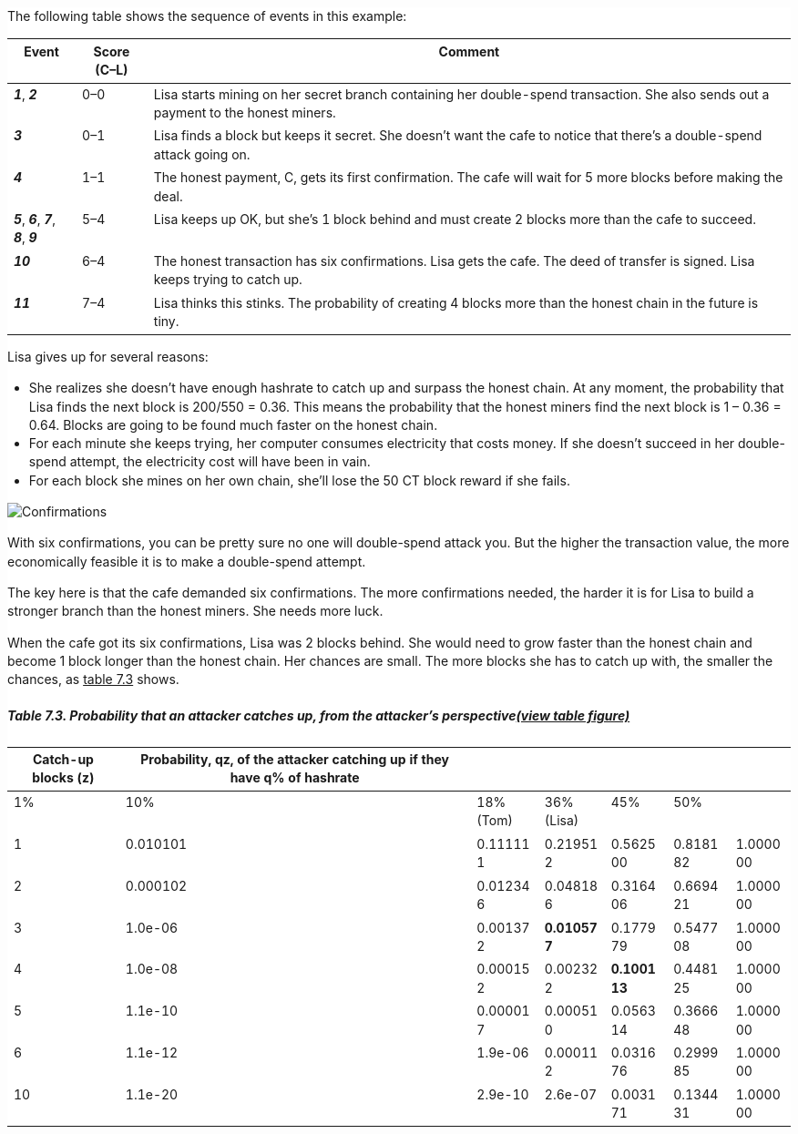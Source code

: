 The following table shows the sequence of events in this example:

| Event | Score (C–L) | Comment |
| --- | --- | --- |
| ***1***, ***2*** | 0–0 | Lisa starts mining on her secret branch containing her double-spend transaction. She also sends out a payment to the honest miners. |
| ***3*** | 0–1 | Lisa finds a block but keeps it secret. She doesn’t want the cafe to notice that there’s a double-spend attack going on. |
| ***4*** | 1–1 | The honest payment, C, gets its first confirmation. The cafe will wait for 5 more blocks before making the deal. |
| ***5***, ***6***, ***7***, ***8***, ***9*** | 5–4 | Lisa keeps up OK, but she’s 1 block behind and must create 2 blocks more than the cafe to succeed. |
| ***10*** | 6–4 | The honest transaction has six confirmations. Lisa gets the cafe. The deed of transfer is signed. Lisa keeps trying to catch up. |
| ***11*** | 7–4 | Lisa thinks this stinks. The probability of creating 4 blocks more than the honest chain in the future is tiny. |

Lisa gives up for several reasons:

- She realizes she doesn’t have enough hashrate to catch up and surpass the honest chain. At any moment, the probability that Lisa finds the next block is 200/550 = 0.36. This means the probability that the honest miners find the next block is 1 – 0.36 = 0.64. Blocks are going to be found much faster on the honest chain.
- For each minute she keeps trying, her computer consumes electricity that costs money. If she doesn’t succeed in her double-spend attempt, the electricity cost will have been in vain.
- For each block she mines on her own chain, she’ll lose the 50 CT block reward if she fails.

![Confirmations](https://drek4537l1klr.cloudfront.net/rosenbaum/Figures/common-01.jpg)

With six confirmations, you can be pretty sure no one will double-spend attack you. But the higher the transaction value, the more economically feasible it is to make a double-spend attempt.

The key here is that the cafe demanded six confirmations. The more confirmations needed, the harder it is for Lisa to build a stronger branch than the honest miners. She needs more luck.

When the cafe got its six confirmations, Lisa was 2 blocks behind. She would need to grow faster than the honest chain and become 1 block longer than the honest chain. Her chances are small. The more blocks she has to catch up with, the smaller the chances, as [table 7.3](/book/grokking-bitcoin/chapter-7/ch07table03) shows.

##### Table 7.3. Probability that an attacker catches up, from the attacker’s perspective[(view table figure)](https://drek4537l1klr.cloudfront.net/rosenbaum/HighResolutionFigures/table_7-3.png)

| Catch-up blocks (z) | Probability, qz, of the attacker catching up if they have q% of hashrate |   |   |   |   |   |
| --- | --- | --- | --- | --- | --- | --- |
| 1% | 10% | 18% (Tom) | 36% (Lisa) | 45% | 50% |  |
| 1 | 0.010101 | 0.111111 | 0.219512 | 0.562500 | 0.818182 | 1.000000 |
| 2 | 0.000102 | 0.012346 | 0.048186 | 0.316406 | 0.669421 | 1.000000 |
| 3 | 1.0e-06 | 0.001372 | **0.010577** | 0.177979 | 0.547708 | 1.000000 |
| 4 | 1.0e-08 | 0.000152 | 0.002322 | **0.100113** | 0.448125 | 1.000000 |
| 5 | 1.1e-10 | 0.000017 | 0.000510 | 0.056314 | 0.366648 | 1.000000 |
| 6 | 1.1e-12 | 1.9e-06 | 0.000112 | 0.031676 | 0.299985 | 1.000000 |
| 10 | 1.1e-20 | 2.9e-10 | 2.6e-07 | 0.003171 | 0.134431 | 1.000000 |
